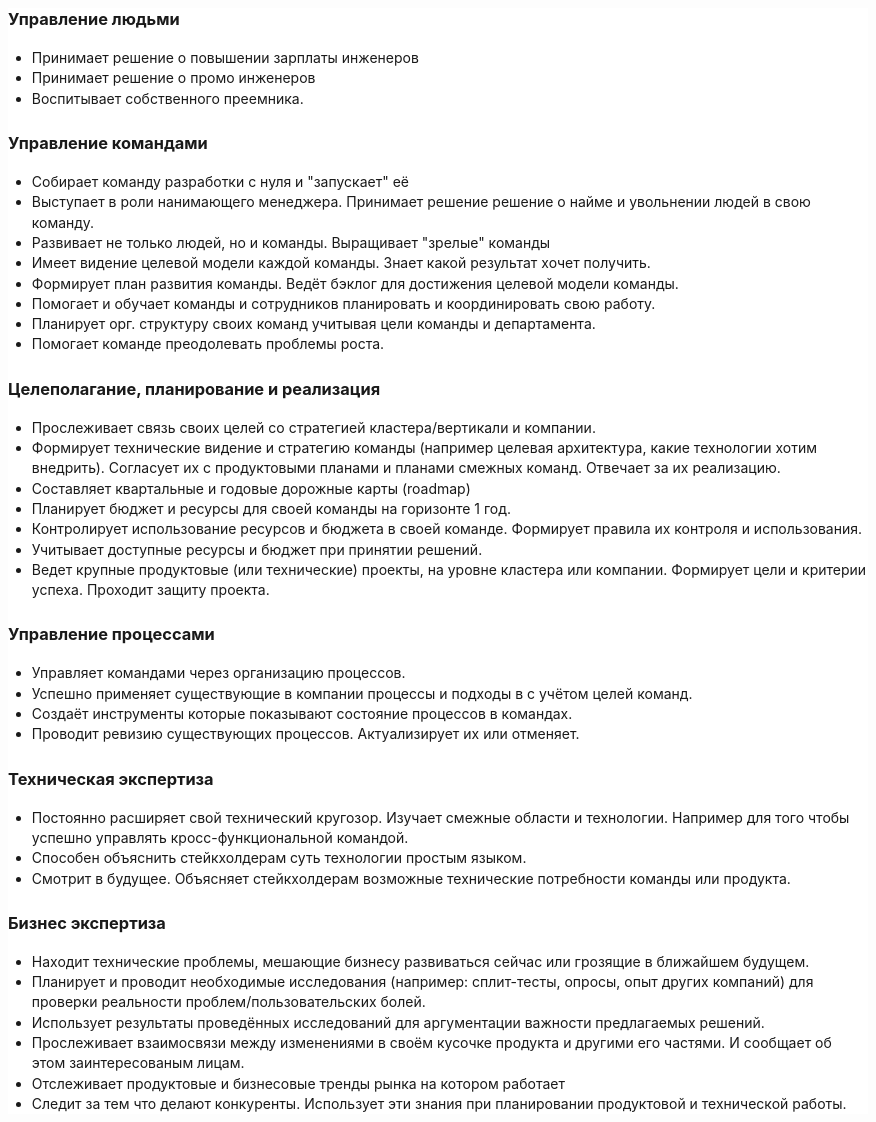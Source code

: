 ### Управление людьми
- Принимает решение о повышении зарплаты инженеров
- Принимает решение о промо инженеров
- Воспитывает собственного преемника.

### Управление командами
- Собирает команду разработки с нуля и "запускает" её
- Выступает в роли нанимающего менеджера. Принимает решение решение о найме и увольнении людей в свою команду.
- Развивает не только людей, но и команды. Выращивает "зрелые" команды
- Имеет видение целевой модели каждой команды. Знает какой результат хочет получить.
- Формирует план развития команды. Ведёт бэклог для достижения целевой модели команды.
- Помогает и обучает команды и сотрудников планировать и координировать свою работу.
- Планирует орг. структуру своих команд учитывая цели команды и департамента.
- Помогает команде преодолевать проблемы роста.

### Целеполагание, планирование и реализация
- Прослеживает связь своих целей со стратегией кластера/вертикали и компании.
- Формирует технические видение и стратегию команды (например целевая архитектура, какие технологии хотим внедрить). Согласует их с продуктовыми планами и планами смежных команд. Отвечает за их реализацию.
- Составляет квартальные и годовые дорожные карты (roadmap)
- Планирует бюджет и ресурсы для своей команды на горизонте 1 год.
- Контролирует использование ресурсов и бюджета в своей команде. Формирует правила их контроля и использования.
- Учитывает доступные ресурсы и бюджет при принятии решений.
- Ведет крупные продуктовые (или технические) проекты, на уровне кластера или компании. Формирует цели и критерии успеха. Проходит защиту проекта.

### Управление процессами
- Управляет командами через организацию процессов.
- Успешно применяет существующие в компании процессы и подходы в с учётом целей команд.
- Создаёт инструменты которые показывают состояние процессов в командах.
- Проводит ревизию существующих процессов. Актуализирует их или отменяет.

### Техническая экспертиза
- Постоянно расширяет свой технический кругозор. Изучает смежные области и технологии. Например для того чтобы успешно управлять кросс-функциональной командой.
- Способен объяснить стейкхолдерам суть технологии простым языком.
- Смотрит в будущее. Объясняет стейкхолдерам возможные технические потребности команды или продукта.

### Бизнес экспертиза
- Находит технические проблемы, мешающие бизнесу развиваться сейчас или грозящие в ближайшем будущем.
- Планирует и проводит необходимые исследования (например: сплит-тесты, опросы, опыт других компаний) для проверки реальности проблем/пользовательских болей.
- Использует результаты проведённых исследований для аргументации важности предлагаемых решений.
- Прослеживает взаимосвязи между изменениями в своём кусочке продукта и другими его частями. И сообщает об этом заинтересованым лицам.
- Отслеживает продуктовые и бизнесовые тренды рынка на котором работает
- Следит за тем что делают конкуренты. Использует эти знания при планировании продуктовой и технической работы.
